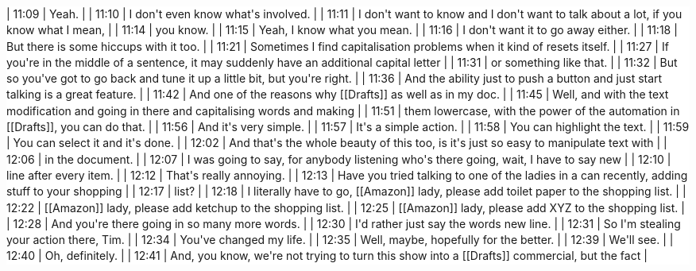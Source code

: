 | 11:09      | Yeah.                                                                                                  |
| 11:10      | I don't even know what's involved.                                                                     |
| 11:11      | I don't want to know and I don't want to talk about a lot, if you know what I mean,                    |
| 11:14      | you know.                                                                                              |
| 11:15      | Yeah, I know what you mean.                                                                            |
| 11:16      | I don't want it to go away either.                                                                     |
| 11:18      | But there is some hiccups with it too.                                                                 |
| 11:21      | Sometimes I find capitalisation problems when it kind of resets itself.                                |
| 11:27      | If you're in the middle of a sentence, it may suddenly have an additional capital letter               |
| 11:31      | or something like that.                                                                                |
| 11:32      | But so you've got to go back and tune it up a little bit, but you're right.                            |
| 11:36      | And the ability just to push a button and just start talking is a great feature.                       |
| 11:42      | And one of the reasons why [[Drafts]] as well as in my doc.                                                |
| 11:45      | Well, and with the text modification and going in there and capitalising words and making              |
| 11:51      | them lowercase, with the power of the automation in [[Drafts]], you can do that.                           |
| 11:56      | And it's very simple.                                                                                  |
| 11:57      | It's a simple action.                                                                                  |
| 11:58      | You can highlight the text.                                                                            |
| 11:59      | You can select it and it's done.                                                                       |
| 12:02      | And that's the whole beauty of this too, is it's just so easy to manipulate text with                  |
| 12:06      | in the document.                                                                                       |
| 12:07      | I was going to say, for anybody listening who's there going, wait, I have to say new                   |
| 12:10      | line after every item.                                                                                 |
| 12:12      | That's really annoying.                                                                                |
| 12:13      | Have you tried talking to one of the ladies in a can recently, adding stuff to your shopping           |
| 12:17      | list?                                                                                                  |
| 12:18      | I literally have to go, [[Amazon]] lady, please add toilet paper to the shopping list.                     |
| 12:22      | [[Amazon]] lady, please add ketchup to the shopping list.                                                  |
| 12:25      | [[Amazon]] lady, please add XYZ to the shopping list.                                                      |
| 12:28      | And you're there going in so many more words.                                                          |
| 12:30      | I'd rather just say the words new line.                                                                |
| 12:31      | So I'm stealing your action there, Tim.                                                                |
| 12:34      | You've changed my life.                                                                                |
| 12:35      | Well, maybe, hopefully for the better.                                                                 |
| 12:39      | We'll see.                                                                                             |
| 12:40      | Oh, definitely.                                                                                        |
| 12:41      | And, you know, we're not trying to turn this show into a [[Drafts]] commercial, but the fact               |